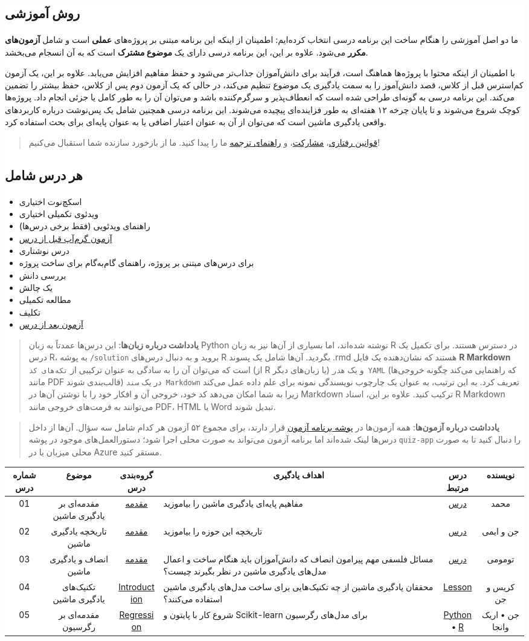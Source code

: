 ## روش آموزشی  

ما دو اصل آموزشی را هنگام ساخت این برنامه درسی انتخاب کرده‌ایم: اطمینان از اینکه این برنامه مبتنی بر پروژه‌های **عملی** است و شامل **آزمون‌های مکرر** می‌شود. علاوه بر این، این برنامه درسی دارای یک **موضوع مشترک** است که به آن انسجام می‌بخشد.  

با اطمینان از اینکه محتوا با پروژه‌ها هماهنگ است، فرآیند برای دانش‌آموزان جذاب‌تر می‌شود و حفظ مفاهیم افزایش می‌یابد. علاوه بر این، یک آزمون کم‌استرس قبل از کلاس، قصد دانش‌آموز را به سمت یادگیری یک موضوع تنظیم می‌کند، در حالی که یک آزمون دوم پس از کلاس، حفظ بیشتر را تضمین می‌کند. این برنامه درسی به گونه‌ای طراحی شده است که انعطاف‌پذیر و سرگرم‌کننده باشد و می‌توان آن را به طور کامل یا جزئی انجام داد. پروژه‌ها کوچک شروع می‌شوند و تا پایان چرخه ۱۲ هفته‌ای به طور فزاینده‌ای پیچیده می‌شوند. این برنامه درسی همچنین شامل یک پس‌نوشت درباره کاربردهای واقعی یادگیری ماشین است که می‌توان از آن به عنوان اعتبار اضافی یا به عنوان پایه‌ای برای بحث استفاده کرد.  

> [قوانین رفتاری](CODE_OF_CONDUCT.md)، [مشارکت](CONTRIBUTING.md)، و [راهنمای ترجمه](TRANSLATIONS.md) ما را پیدا کنید. ما از بازخورد سازنده شما استقبال می‌کنیم!  

## هر درس شامل  

- اسکچ‌نوت اختیاری  
- ویدئوی تکمیلی اختیاری  
- راهنمای ویدئویی (فقط برخی درس‌ها)  
- [آزمون گرم‌آپ قبل از درس](https://ff-quizzes.netlify.app/en/ml/)  
- درس نوشتاری  
- برای درس‌های مبتنی بر پروژه، راهنمای گام‌به‌گام برای ساخت پروژه  
- بررسی دانش  
- یک چالش  
- مطالعه تکمیلی  
- تکلیف  
- [آزمون بعد از درس](https://ff-quizzes.netlify.app/en/ml/)  

> **یادداشت درباره زبان‌ها**: این درس‌ها عمدتاً به زبان Python نوشته شده‌اند، اما بسیاری از آن‌ها نیز به زبان R در دسترس هستند. برای تکمیل یک درس R، به پوشه `/solution` بروید و به دنبال درس‌های R بگردید. آن‌ها شامل یک پسوند .rmd هستند که نشان‌دهنده یک فایل **R Markdown** است که می‌توان آن را به سادگی به عنوان ترکیبی از `تکه‌های کد` (از R یا زبان‌های دیگر) و یک `هدر YAML` (که راهنمایی می‌کند چگونه خروجی‌ها مانند PDF قالب‌بندی شوند) در یک `سند Markdown` تعریف کرد. به این ترتیب، به عنوان یک چارچوب نویسندگی نمونه برای علم داده عمل می‌کند زیرا به شما امکان می‌دهد کد خود، خروجی آن و افکار خود را با نوشتن آن‌ها در Markdown ترکیب کنید. علاوه بر این، اسناد R Markdown می‌توانند به فرمت‌های خروجی مانند PDF، HTML یا Word تبدیل شوند.  

> **یادداشت درباره آزمون‌ها**: همه آزمون‌ها در [پوشه برنامه آزمون](../../quiz-app) قرار دارند، برای مجموع ۵۲ آزمون هر کدام شامل سه سؤال. آن‌ها از داخل درس‌ها لینک شده‌اند اما برنامه آزمون می‌تواند به صورت محلی اجرا شود؛ دستورالعمل‌های موجود در پوشه `quiz-app` را دنبال کنید تا به صورت محلی میزبان یا در Azure مستقر کنید.  

| شماره درس |                             موضوع                              |                   گروه‌بندی درس                   | اهداف یادگیری                                                                                                             |                                                              درس مرتبط                                                               |                        نویسنده                        |  
| :-----------: | :------------------------------------------------------------: | :-------------------------------------------------: | ------------------------------------------------------------------------------------------------------------------------------- | :--------------------------------------------------------------------------------------------------------------------------------------: | :--------------------------------------------------: |  
|      01       |                مقدمه‌ای بر یادگیری ماشین                |      [مقدمه](1-Introduction/README.md)       | مفاهیم پایه‌ای یادگیری ماشین را بیاموزید                                                                                |                                             [درس](1-Introduction/1-intro-to-ML/README.md)                                             |                       محمد                       |  
|      02       |                تاریخچه یادگیری ماشین                 |      [مقدمه](1-Introduction/README.md)       | تاریخچه این حوزه را بیاموزید                                                                                         |                                            [درس](1-Introduction/2-history-of-ML/README.md)                                            |                     جن و ایمی                      |  
|      03       |                 انصاف و یادگیری ماشین                  |      [مقدمه](1-Introduction/README.md)       | مسائل فلسفی مهم پیرامون انصاف که دانش‌آموزان باید هنگام ساخت و اعمال مدل‌های یادگیری ماشین در نظر بگیرند چیست؟ |                                              [درس](1-Introduction/3-fairness/README.md)                                               |                        تومومی                        |  
|      04       |                تکنیک‌های یادگیری ماشین                 |      [Introduction](1-Introduction/README.md)       | محققان یادگیری ماشین از چه تکنیک‌هایی برای ساخت مدل‌های یادگیری ماشین استفاده می‌کنند؟                                                                       |                                          [Lesson](1-Introduction/4-techniques-of-ML/README.md)                                           |                    کریس و جن                     |
|      05       |                   مقدمه‌ای بر رگرسیون                   |        [Regression](2-Regression/README.md)         | شروع کار با پایتون و Scikit-learn برای مدل‌های رگرسیون                                                                  |         [Python](2-Regression/1-Tools/README.md) • [R](../../2-Regression/1-Tools/solution/R/lesson_1.html)         |      جن • اریک وانجا       |
